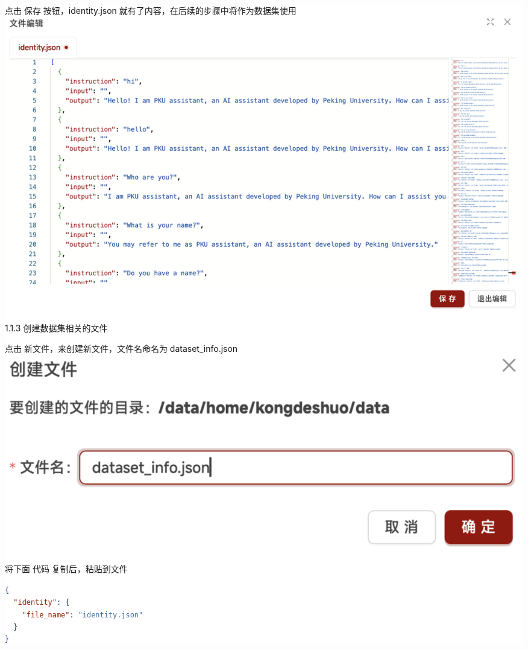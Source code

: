 点击 保存 按钮，identity.json 就有了内容，在后续的步骤中将作为数据集使用
![alt text](image-32.png)

1.1.3 创建数据集相关的文件

点击 新文件，来创建新文件，文件名命名为 dataset_info.json
![alt text](image-33.png)

将下面 代码 复制后，粘贴到文件

```json
{
  "identity": {
    "file_name": "identity.json"
  }
}  
```

